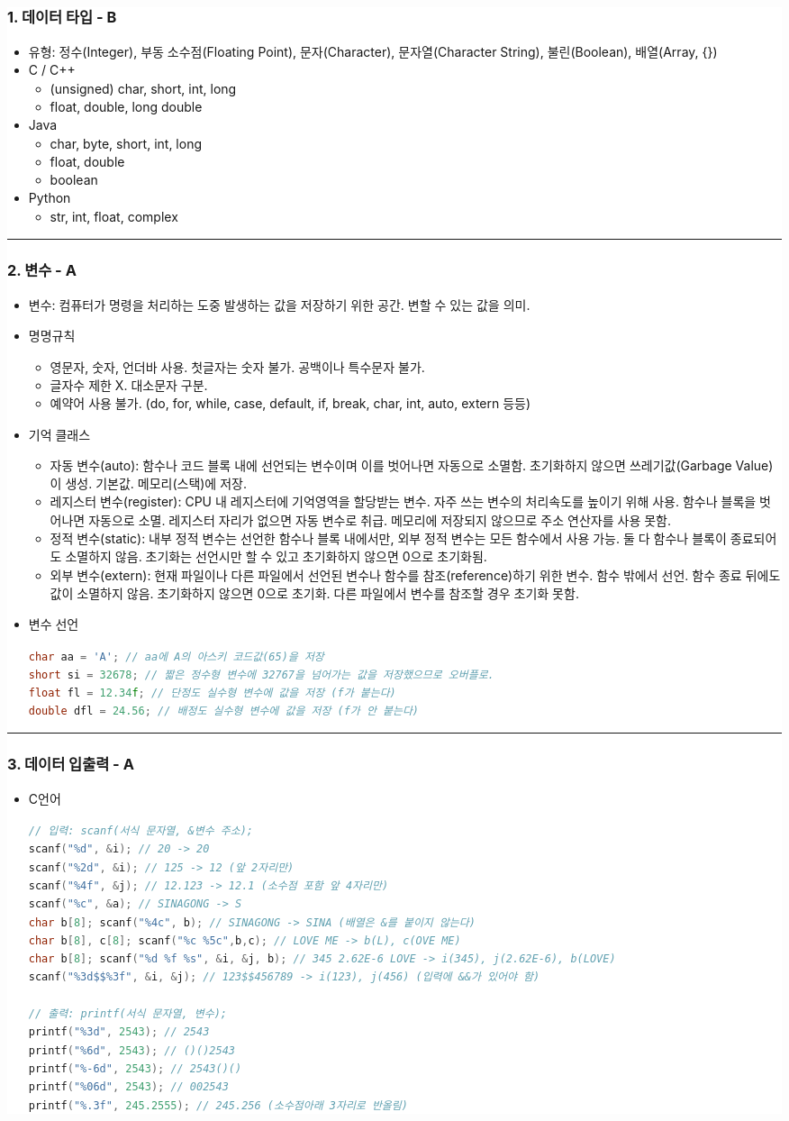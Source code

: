 ### 1. 데이터 타입 - B

* 유형: 정수(Integer), 부동 소수점(Floating Point), 문자(Character), 문자열(Character String), 불린(Boolean), 배열(Array, {})
* C / C++
  * (unsigned) char, short, int, long
  * float, double, long double
* Java
  * char, byte, short, int, long
  * float, double
  * boolean
* Python
  * str, int, float, complex

---

### 2. 변수 - A

* 변수: 컴퓨터가 명령을 처리하는 도중 발생하는 값을 저장하기 위한 공간. 변할 수 있는 값을 의미.

* 명명규칙
  * 영문자, 숫자, 언더바 사용. 첫글자는 숫자 불가. 공백이나 특수문자 불가.
  * 글자수 제한 X. 대소문자 구분.
  * 예약어 사용 불가. (do, for, while, case, default, if, break, char, int, auto, extern 등등)

* 기억 클래스
  * 자동 변수(auto): 함수나 코드 블록 내에 선언되는 변수이며 이를 벗어나면 자동으로 소멸함. 초기화하지 않으면 쓰레기값(Garbage Value)이 생성. 기본값. 메모리(스택)에 저장.
  * 레지스터 변수(register): CPU 내 레지스터에 기억영역을 할당받는 변수. 자주 쓰는 변수의 처리속도를 높이기 위해 사용. 함수나 블록을 벗어나면 자동으로 소멸. 레지스터 자리가 없으면 자동 변수로 취급. 메모리에 저장되지 않으므로 주소 연산자를 사용 못함.
  * 정적 변수(static): 내부 정적 변수는 선언한 함수나 블록 내에서만, 외부 정적 변수는 모든 함수에서 사용 가능. 둘 다 함수나 블록이 종료되어도 소멸하지 않음. 초기화는 선언시만 할 수 있고 초기화하지 않으면 0으로 초기화됨.
  * 외부 변수(extern): 현재 파일이나 다른 파일에서 선언된 변수나 함수를 참조(reference)하기 위한 변수. 함수 밖에서 선언. 함수 종료 뒤에도 값이 소멸하지 않음. 초기화하지 않으면 0으로 초기화. 다른 파일에서 변수를 참조할 경우 초기화 못함.

* 변수 선언

  ```C
  char aa = 'A'; // aa에 A의 아스키 코드값(65)을 저장
  short si = 32678; // 짧은 정수형 변수에 32767을 넘어가는 값을 저장했으므로 오버플로.
  float fl = 12.34f; // 단정도 실수형 변수에 값을 저장 (f가 붙는다)
  double dfl = 24.56; // 배정도 실수형 변수에 값을 저장 (f가 안 붙는다)
  ```

---

### 3. 데이터 입출력 - A

* C언어

  ```C
  // 입력: scanf(서식 문자열, &변수 주소);
  scanf("%d", &i); // 20 -> 20
  scanf("%2d", &i); // 125 -> 12 (앞 2자리만)
  scanf("%4f", &j); // 12.123 -> 12.1 (소수점 포함 앞 4자리만)
  scanf("%c", &a); // SINAGONG -> S
  char b[8]; scanf("%4c", b); // SINAGONG -> SINA (배열은 &를 붙이지 않는다)
  char b[8], c[8]; scanf("%c %5c",b,c); // LOVE ME -> b(L), c(OVE ME)
  char b[8]; scanf("%d %f %s", &i, &j, b); // 345 2.62E-6 LOVE -> i(345), j(2.62E-6), b(LOVE)
  scanf("%3d$$%3f", &i, &j); // 123$$456789 -> i(123), j(456) (입력에 &&가 있어야 함)
  
  // 출력: printf(서식 문자열, 변수);
  printf("%3d", 2543); // 2543
  printf("%6d", 2543); // ()()2543
  printf("%-6d", 2543); // 2543()()
  printf("%06d", 2543); // 002543
  printf("%.3f", 245.2555); // 245.256 (소수점아래 3자리로 반올림)
  ```